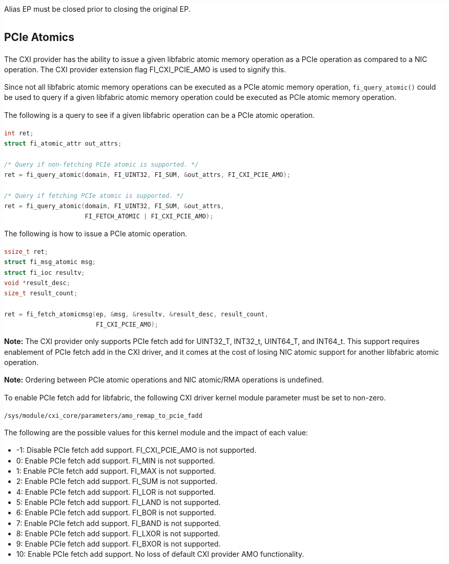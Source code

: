 Alias EP must be closed prior to closing the original EP.

## PCIe Atomics
The CXI provider has the ability to issue a given libfabric atomic memory
operation as a PCIe operation as compared to a NIC operation. The CXI
provider extension flag FI_CXI_PCIE_AMO is used to signify this.

Since not all libfabric atomic memory operations can be executed as a PCIe
atomic memory operation, `fi_query_atomic()` could be used to query if a
given libfabric atomic memory operation could be executed as PCIe atomic
memory operation.

The following is a query to see if a given libfabric operation can be a
PCIe atomic operation.
```c
int ret;
struct fi_atomic_attr out_attrs;

/* Query if non-fetching PCIe atomic is supported. */
ret = fi_query_atomic(domain, FI_UINT32, FI_SUM, &out_attrs, FI_CXI_PCIE_AMO);

/* Query if fetching PCIe atomic is supported. */
ret = fi_query_atomic(domain, FI_UINT32, FI_SUM, &out_attrs,
                      FI_FETCH_ATOMIC | FI_CXI_PCIE_AMO);
```

The following is how to issue a PCIe atomic operation.
```c
ssize_t ret;
struct fi_msg_atomic msg;
struct fi_ioc resultv;
void *result_desc;
size_t result_count;

ret = fi_fetch_atomicmsg(ep, &msg, &resultv, &result_desc, result_count,
                         FI_CXI_PCIE_AMO);
```

**Note:** The CXI provider only supports PCIe fetch add for UINT32_T, INT32_t,
UINT64_T, and INT64_t. This support requires enablement of PCIe fetch add in
the CXI driver, and it comes at the cost of losing NIC atomic support for another
libfabric atomic operation.

**Note:** Ordering between PCIe atomic operations and NIC atomic/RMA operations is
undefined.

To enable PCIe fetch add for libfabric, the following CXI driver kernel module
parameter must be set to non-zero.

```
/sys/module/cxi_core/parameters/amo_remap_to_pcie_fadd
```

The following are the possible values for this kernel module and the impact of
each value:
- -1: Disable PCIe fetch add support. FI_CXI_PCIE_AMO is not supported.
- 0: Enable PCIe fetch add support. FI_MIN is not supported.
- 1: Enable PCIe fetch add support. FI_MAX is not supported.
- 2: Enable PCIe fetch add support. FI_SUM is not supported.
- 4: Enable PCIe fetch add support. FI_LOR is not supported.
- 5: Enable PCIe fetch add support. FI_LAND is not supported.
- 6: Enable PCIe fetch add support. FI_BOR is not supported.
- 7: Enable PCIe fetch add support. FI_BAND is not supported.
- 8: Enable PCIe fetch add support. FI_LXOR is not supported.
- 9: Enable PCIe fetch add support. FI_BXOR is not supported.
- 10: Enable PCIe fetch add support. No loss of default CXI provider AMO
functionality.
